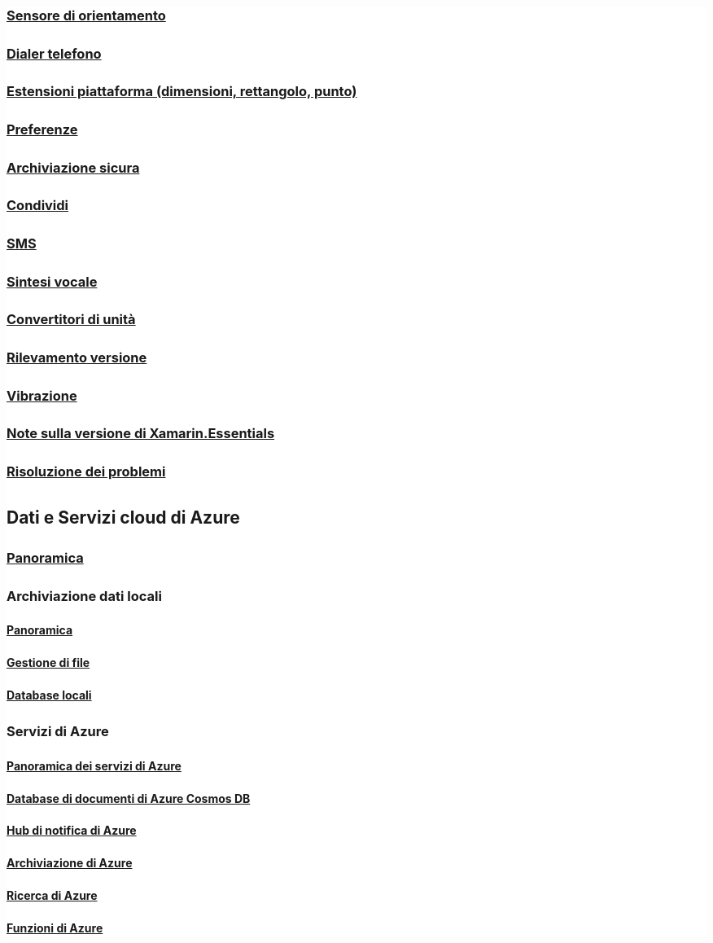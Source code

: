 ### [Sensore di orientamento](~/essentials/orientation-sensor.md?context=xamarin/xamarin-forms)
### [Dialer telefono](~/essentials/phone-dialer.md?context=xamarin/xamarin-forms)
### [Estensioni piattaforma (dimensioni, rettangolo, punto)](~/essentials/platform-extensions.md?context=xamarin/xamarin-forms)
### [Preferenze](~/essentials/preferences.md?context=xamarin/xamarin-forms)
### [Archiviazione sicura](~/essentials/secure-storage.md?context=xamarin/xamarin-forms)
### [Condividi](~/essentials/share.md?context=xamarin/xamarin-forms)
### [SMS](~/essentials/sms.md?context=xamarin/xamarin-forms)
### [Sintesi vocale](~/essentials/text-to-speech.md?context=xamarin/xamarin-forms)
### [Convertitori di unità](~/essentials/unit-converters.md?context=xamarin/xamarin-forms)
### [Rilevamento versione](~/essentials/version-tracking.md?context=xamarin/xamarin-forms)
### [Vibrazione](~/essentials/vibrate.md?context=xamarin/xamarin-forms)
### [Note sulla versione di Xamarin.Essentials](https://docs.microsoft.com/xamarin/essentials/release-notes/)
### [Risoluzione dei problemi](~/essentials/troubleshooting.md?context=xamarin/xamarin-forms)

## Dati e Servizi cloud di Azure
### [Panoramica](data-cloud/index.yml)
### Archiviazione dati locali
#### [Panoramica](data-cloud/data/index.md)
#### [Gestione di file](data-cloud/data/files.md)
#### [Database locali](data-cloud/data/databases.md)
### Servizi di Azure
#### [Panoramica dei servizi di Azure](data-cloud/azure-services/index.md)
#### [Database di documenti di Azure Cosmos DB](data-cloud/azure-services/azure-cosmosdb.md)
#### [Hub di notifica di Azure](data-cloud/azure-services/azure-notification-hub.md)
#### [Archiviazione di Azure](data-cloud/azure-services/azure-storage.md)
#### [Ricerca di Azure](data-cloud/azure-services/azure-search.md)
#### [Funzioni di Azure](data-cloud/azure-services/azure-functions.md)
